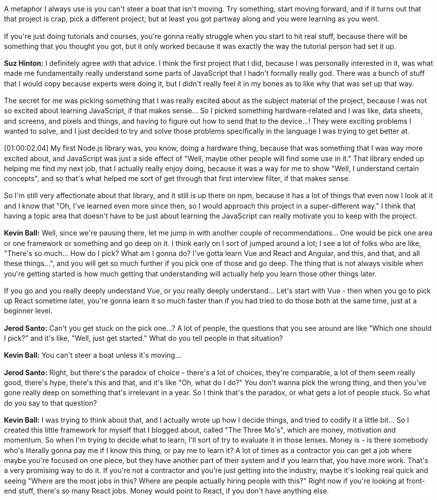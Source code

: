 A metaphor I always use is you can't steer a boat that isn't moving. Try something, start moving forward, and if it turns out that that project is crap, pick a different project; but at least you got partway along and you were learning as you went.

If you're just doing tutorials and courses, you're gonna really struggle when you start to hit real stuff, because there will be something that you thought you got, but it only worked because it was exactly the way the tutorial person had set it up.

**Suz Hinton:** I definitely agree with that advice. I think the first project that I did, because I was personally interested in it, was what made me fundamentally really understand some parts of JavaScript that I hadn't formally really god. There was a bunch of stuff that I would copy because experts were doing it, but I didn't really feel it in my bones as to like why that was set up that way.

The secret for me was picking something that I was really excited about as the subject material of the project, because I was not so excited about learning JavaScript, if that makes sense... So I picked something hardware-related and I was like, data sheets, and screens, and pixels and things, and having to figure out how to send that to the device...! They were exciting problems I wanted to solve, and I just decided to try and solve those problems specifically in the language I was trying to get better at.

\[01:00:02.04\] My first Node.js library was, you know, doing a hardware thing, because that was something that I was way more excited about, and JavaScript was just a side effect of "Well, maybe other people will find some use in it." That library ended up helping me find my next job, that I actually really enjoy doing, because it was a way for me to show "Well, I understand certain concepts", and so that's what helped me sort of get through that first interview filter, if that makes sense.

So I'm still very affectionate about that library, and it still is up there on npm, because it has a lot of things that even now I look at it and I know that "Oh, I've learned even more since then, so I would approach this project in a super-different way." I think that having a topic area that doesn't have to be just about learning the JavaScript can really motivate you to keep with the project.

**Kevin Ball:** Well, since we're pausing there, let me jump in with another couple of recommendations... One would be pick one area or one framework or something and go deep on it. I think early on I sort of jumped around a lot; I see a lot of folks who are like, "There's so much... How do I pick? What am I gonna do? I've gotta learn Vue and React and Angular, and this, and that, and all these things...", and you will get so much further if you pick one of those and go deep. The thing that is not always visible when you're getting started is how much getting that understanding will actually help you learn those other things later.

If you go and you really deeply understand Vue, or you really deeply understand... Let's start with Vue - then when you go to pick up React sometime later, you're gonna learn it so much faster than if you had tried to do those both at the same time, just at a beginner level.

**Jerod Santo:** Can't you get stuck on the pick one...? A lot of people, the questions that you see around are like "Which one should I pick?" and it's like, "Well, just get started." What do you tell people in that situation?

**Kevin Ball:** You can't steer a boat unless it's moving...

**Jerod Santo:** Right, but there's the paradox of choice - there's a lot of choices, they're comparable, a lot of them seem really good, there's hype, there's this and that, and it's like "Oh, what do I do?" You don't wanna pick the wrong thing, and then you've gone really deep on something that's irrelevant in a year. So I think that's the paradox, or what gets a lot of people stuck. So what do you say to that question?

**Kevin Ball:** I was trying to think about that, and I actually wrote up how I decide things, and tried to codify it a little bit... So I created this little framework for myself that I blogged about, called "The Three Mo's", which are money, motivation and momentum. So when I'm trying to decide what to learn, I'll sort of try to evaluate it in those lenses. Money is - is there somebody who's literally gonna pay me if I know this thing, or pay me to learn it? A lot of times as a contractor you can get a job where maybe you're focused on one piece, but they have another part of their system and if you learn that, you have more work. That's a very promising way to do it. If you're not a contractor and you're just getting into the industry, maybe it's looking real quick and seeing "Where are the most jobs in this? Where are people actually hiring people with this?" Right now if you're looking at front-end stuff, there's so many React jobs. Money would point to React, if you don't have anything else.
